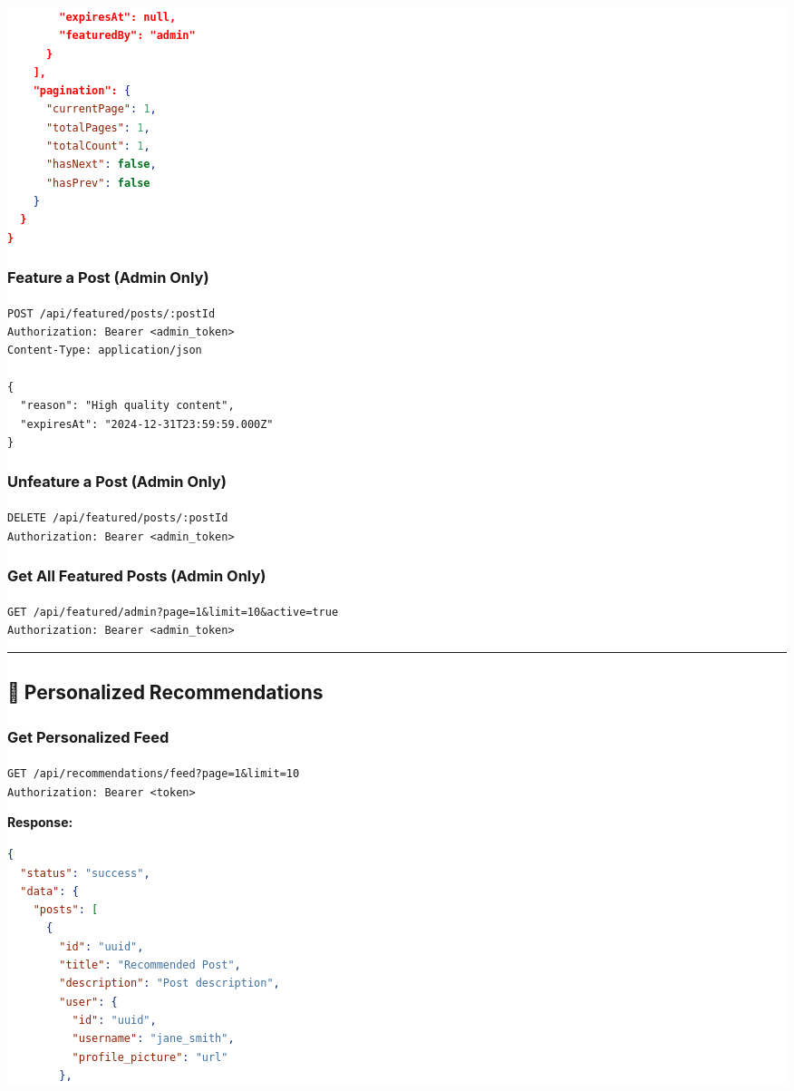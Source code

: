```json
        "expiresAt": null,
        "featuredBy": "admin"
      }
    ],
    "pagination": {
      "currentPage": 1,
      "totalPages": 1,
      "totalCount": 1,
      "hasNext": false,
      "hasPrev": false
    }
  }
}
```

### Feature a Post (Admin Only)
```http
POST /api/featured/posts/:postId
Authorization: Bearer <admin_token>
Content-Type: application/json

{
  "reason": "High quality content",
  "expiresAt": "2024-12-31T23:59:59.000Z"
}
```

### Unfeature a Post (Admin Only)
```http
DELETE /api/featured/posts/:postId
Authorization: Bearer <admin_token>
```

### Get All Featured Posts (Admin Only)
```http
GET /api/featured/admin?page=1&limit=10&active=true
Authorization: Bearer <admin_token>
```

---

## 🎯 Personalized Recommendations

### Get Personalized Feed
```http
GET /api/recommendations/feed?page=1&limit=10
Authorization: Bearer <token>
```

**Response:**
```json
{
  "status": "success",
  "data": {
    "posts": [
      {
        "id": "uuid",
        "title": "Recommended Post",
        "description": "Post description",
        "user": {
          "id": "uuid",
          "username": "jane_smith",
          "profile_picture": "url"
        },
```